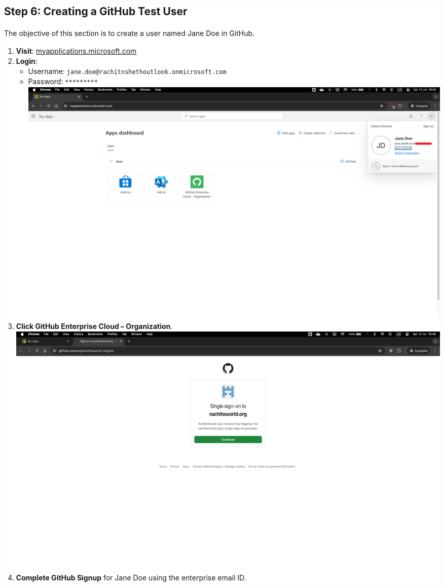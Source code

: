 ## Step 6: Creating a GitHub Test User
The objective of this section is to create a user named Jane Doe in GitHub.
1. **Visit**: [myapplications.microsoft.com](https://myapplications.microsoft.com/)
2. **Login**:
   - Username: `jane.doe@rachitnshethoutlook.onmicrosoft.com`
   - Password: `*********`
![Entra User Sign In](images/step6.2_entra_user_myapplication_login.png)
3. **Click GitHub Enterprise Cloud – Organization**.
   ![SSO Redirect](images/step6.3_sso_redirect_for_new_user.png)
4. **Complete GitHub Signup** for Jane Doe using the enterprise email ID.